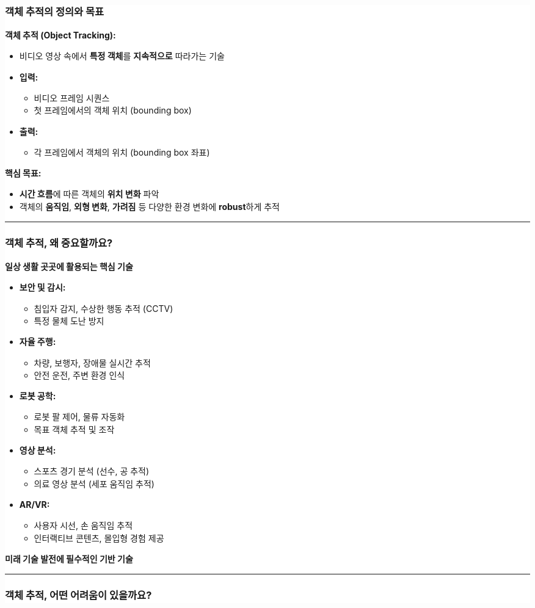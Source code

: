 ### 객체 추적의 정의와 목표

**객체 추적 (Object Tracking):**

- 비디오 영상 속에서 **특정 객체**를 **지속적으로** 따라가는 기술

- **입력:**

  - 비디오 프레임 시퀀스
  - 첫 프레임에서의 객체 위치 (bounding box)

- **출력:**
  - 각 프레임에서 객체의 위치 (bounding box 좌표)

**핵심 목표:**

- **시간 흐름**에 따른 객체의 **위치 변화** 파악
- 객체의 **움직임**, **외형 변화**, **가려짐** 등 다양한 환경 변화에 **robust**하게 추적

</div>

---

### 객체 추적, 왜 중요할까요?

<div class="overflow-y-auto max-h-[400px] border rounded p-4">

**일상 생활 곳곳에 활용되는 핵심 기술**

- **보안 및 감시:**

  - 침입자 감지, 수상한 행동 추적 (CCTV)
  - 특정 물체 도난 방지

- **자율 주행:**

  - 차량, 보행자, 장애물 실시간 추적
  - 안전 운전, 주변 환경 인식

- **로봇 공학:**

  - 로봇 팔 제어, 물류 자동화
  - 목표 객체 추적 및 조작

- **영상 분석:**

  - 스포츠 경기 분석 (선수, 공 추적)
  - 의료 영상 분석 (세포 움직임 추적)

- **AR/VR:**
  - 사용자 시선, 손 움직임 추적
  - 인터랙티브 콘텐츠, 몰입형 경험 제공

**미래 기술 발전에 필수적인 기반 기술**

</div>

---

### 객체 추적, 어떤 어려움이 있을까요?
